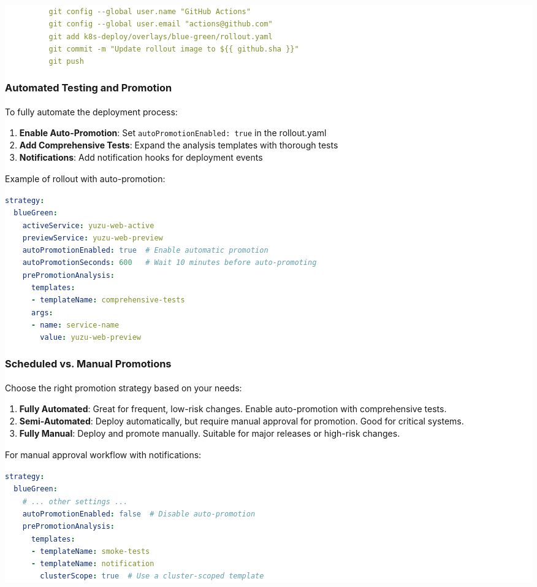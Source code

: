 ```yaml
          git config --global user.name "GitHub Actions"
          git config --global user.email "actions@github.com"
          git add k8s-deploy/overlays/blue-green/rollout.yaml
          git commit -m "Update rollout image to ${{ github.sha }}"
          git push
```

### Automated Testing and Promotion

To fully automate the deployment process:

1. **Enable Auto-Promotion**: Set `autoPromotionEnabled: true` in the rollout.yaml
2. **Add Comprehensive Tests**: Expand the analysis templates with thorough tests
3. **Notifications**: Add notification hooks for deployment events

Example of rollout with auto-promotion:

```yaml
strategy:
  blueGreen:
    activeService: yuzu-web-active
    previewService: yuzu-web-preview
    autoPromotionEnabled: true  # Enable automatic promotion
    autoPromotionSeconds: 600   # Wait 10 minutes before auto-promoting
    prePromotionAnalysis:
      templates:
      - templateName: comprehensive-tests
      args:
      - name: service-name
        value: yuzu-web-preview
```

### Scheduled vs. Manual Promotions

Choose the right promotion strategy based on your needs:

1. **Fully Automated**: Great for frequent, low-risk changes. Enable auto-promotion with comprehensive tests.
2. **Semi-Automated**: Deploy automatically, but require manual approval for promotion. Good for critical systems.
3. **Fully Manual**: Deploy and promote manually. Suitable for major releases or high-risk changes.

For manual approval workflow with notifications:

```yaml
strategy:
  blueGreen:
    # ... other settings ...
    autoPromotionEnabled: false  # Disable auto-promotion
    prePromotionAnalysis:
      templates:
      - templateName: smoke-tests
      - templateName: notification
        clusterScope: true  # Use a cluster-scoped template
```
